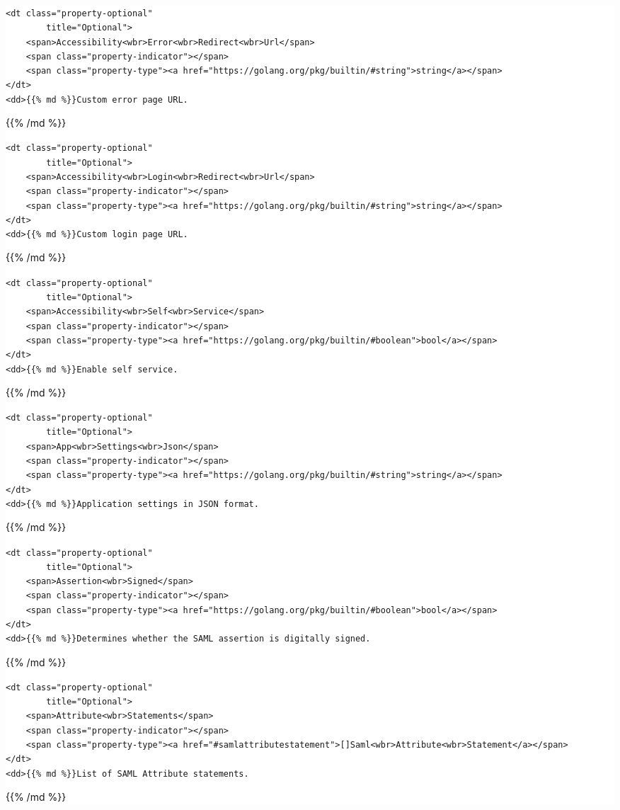     <dt class="property-optional"
            title="Optional">
        <span>Accessibility<wbr>Error<wbr>Redirect<wbr>Url</span>
        <span class="property-indicator"></span>
        <span class="property-type"><a href="https://golang.org/pkg/builtin/#string">string</a></span>
    </dt>
    <dd>{{% md %}}Custom error page URL.
{{% /md %}}</dd>

    <dt class="property-optional"
            title="Optional">
        <span>Accessibility<wbr>Login<wbr>Redirect<wbr>Url</span>
        <span class="property-indicator"></span>
        <span class="property-type"><a href="https://golang.org/pkg/builtin/#string">string</a></span>
    </dt>
    <dd>{{% md %}}Custom login page URL.
{{% /md %}}</dd>

    <dt class="property-optional"
            title="Optional">
        <span>Accessibility<wbr>Self<wbr>Service</span>
        <span class="property-indicator"></span>
        <span class="property-type"><a href="https://golang.org/pkg/builtin/#boolean">bool</a></span>
    </dt>
    <dd>{{% md %}}Enable self service.
{{% /md %}}</dd>

    <dt class="property-optional"
            title="Optional">
        <span>App<wbr>Settings<wbr>Json</span>
        <span class="property-indicator"></span>
        <span class="property-type"><a href="https://golang.org/pkg/builtin/#string">string</a></span>
    </dt>
    <dd>{{% md %}}Application settings in JSON format.
{{% /md %}}</dd>

    <dt class="property-optional"
            title="Optional">
        <span>Assertion<wbr>Signed</span>
        <span class="property-indicator"></span>
        <span class="property-type"><a href="https://golang.org/pkg/builtin/#boolean">bool</a></span>
    </dt>
    <dd>{{% md %}}Determines whether the SAML assertion is digitally signed.
{{% /md %}}</dd>

    <dt class="property-optional"
            title="Optional">
        <span>Attribute<wbr>Statements</span>
        <span class="property-indicator"></span>
        <span class="property-type"><a href="#samlattributestatement">[]Saml<wbr>Attribute<wbr>Statement</a></span>
    </dt>
    <dd>{{% md %}}List of SAML Attribute statements.
{{% /md %}}</dd>
